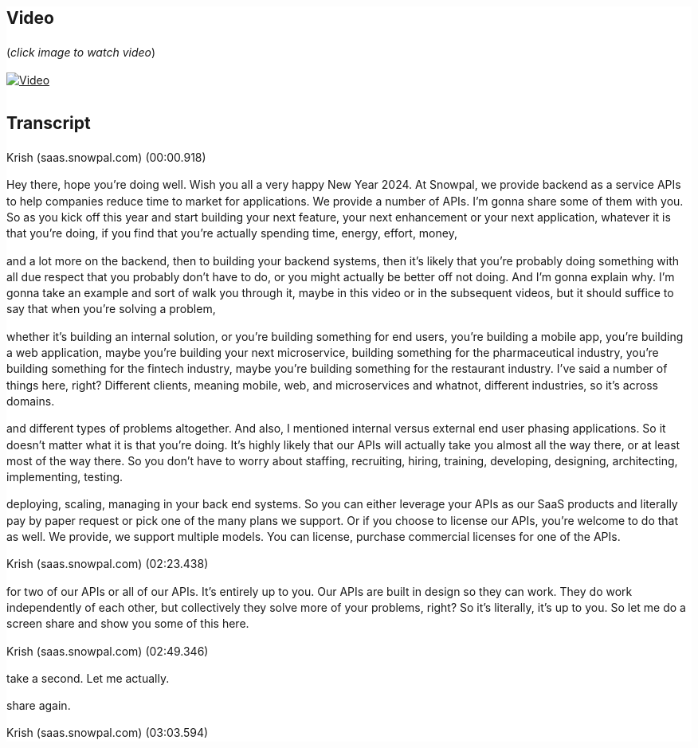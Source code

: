 ## Video

(_click image to watch video_)

[![Video](https://dev-to-uploads.s3.amazonaws.com/uploads/articles/nn1abpcrhfslsiueu1o6.png)](https://youtu.be/0fqXcm3e3EY)


## Transcript
Krish (saas.snowpal.com) (00:00.918)

Hey there, hope you’re doing well. Wish you all a very happy New Year 2024. At Snowpal, we provide backend as a service APIs to help companies reduce time to market for applications. We provide a number of APIs. I’m gonna share some of them with you. So as you kick off this year and start building your next feature, your next enhancement or your next application, whatever it is that you’re doing, if you find that you’re actually spending time, energy, effort, money,

and a lot more on the backend, then to building your backend systems, then it’s likely that you’re probably doing something with all due respect that you probably don’t have to do, or you might actually be better off not doing. And I’m gonna explain why. I’m gonna take an example and sort of walk you through it, maybe in this video or in the subsequent videos, but it should suffice to say that when you’re solving a problem,

whether it’s building an internal solution, or you’re building something for end users, you’re building a mobile app, you’re building a web application, maybe you’re building your next microservice, building something for the pharmaceutical industry, you’re building something for the fintech industry, maybe you’re building something for the restaurant industry. I’ve said a number of things here, right? Different clients, meaning mobile, web, and microservices and whatnot, different industries, so it’s across domains.

and different types of problems altogether. And also, I mentioned internal versus external end user phasing applications. So it doesn’t matter what it is that you’re doing. It’s highly likely that our APIs will actually take you almost all the way there, or at least most of the way there. So you don’t have to worry about staffing, recruiting, hiring, training, developing, designing, architecting, implementing, testing.

deploying, scaling, managing in your back end systems. So you can either leverage your APIs as our SaaS products and literally pay by paper request or pick one of the many plans we support. Or if you choose to license our APIs, you’re welcome to do that as well. We provide, we support multiple models. You can license, purchase commercial licenses for one of the APIs.

Krish (saas.snowpal.com) (02:23.438)

for two of our APIs or all of our APIs. It’s entirely up to you. Our APIs are built in design so they can work. They do work independently of each other, but collectively they solve more of your problems, right? So it’s literally, it’s up to you. So let me do a screen share and show you some of this here.

Krish (saas.snowpal.com) (02:49.346)

take a second. Let me actually.

share again.

Krish (saas.snowpal.com) (03:03.594)
